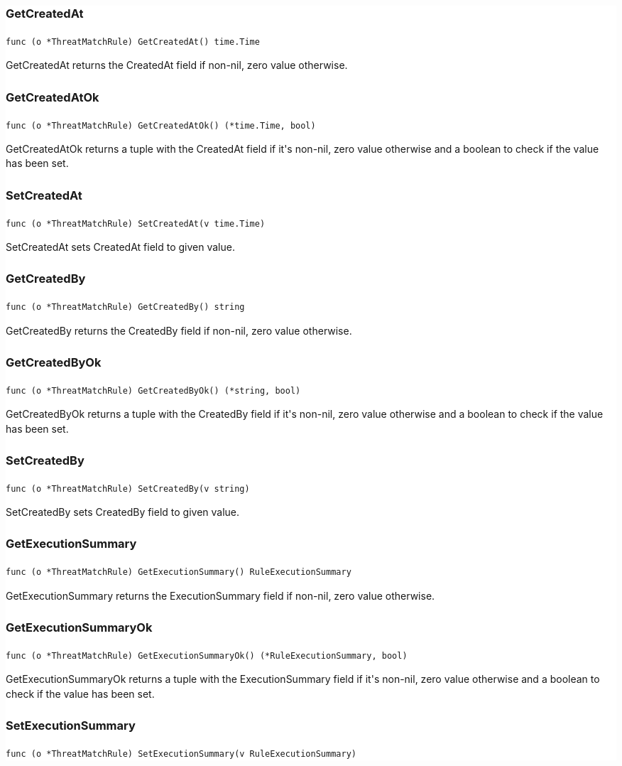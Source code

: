 ### GetCreatedAt

`func (o *ThreatMatchRule) GetCreatedAt() time.Time`

GetCreatedAt returns the CreatedAt field if non-nil, zero value otherwise.

### GetCreatedAtOk

`func (o *ThreatMatchRule) GetCreatedAtOk() (*time.Time, bool)`

GetCreatedAtOk returns a tuple with the CreatedAt field if it's non-nil, zero value otherwise
and a boolean to check if the value has been set.

### SetCreatedAt

`func (o *ThreatMatchRule) SetCreatedAt(v time.Time)`

SetCreatedAt sets CreatedAt field to given value.


### GetCreatedBy

`func (o *ThreatMatchRule) GetCreatedBy() string`

GetCreatedBy returns the CreatedBy field if non-nil, zero value otherwise.

### GetCreatedByOk

`func (o *ThreatMatchRule) GetCreatedByOk() (*string, bool)`

GetCreatedByOk returns a tuple with the CreatedBy field if it's non-nil, zero value otherwise
and a boolean to check if the value has been set.

### SetCreatedBy

`func (o *ThreatMatchRule) SetCreatedBy(v string)`

SetCreatedBy sets CreatedBy field to given value.


### GetExecutionSummary

`func (o *ThreatMatchRule) GetExecutionSummary() RuleExecutionSummary`

GetExecutionSummary returns the ExecutionSummary field if non-nil, zero value otherwise.

### GetExecutionSummaryOk

`func (o *ThreatMatchRule) GetExecutionSummaryOk() (*RuleExecutionSummary, bool)`

GetExecutionSummaryOk returns a tuple with the ExecutionSummary field if it's non-nil, zero value otherwise
and a boolean to check if the value has been set.

### SetExecutionSummary

`func (o *ThreatMatchRule) SetExecutionSummary(v RuleExecutionSummary)`
